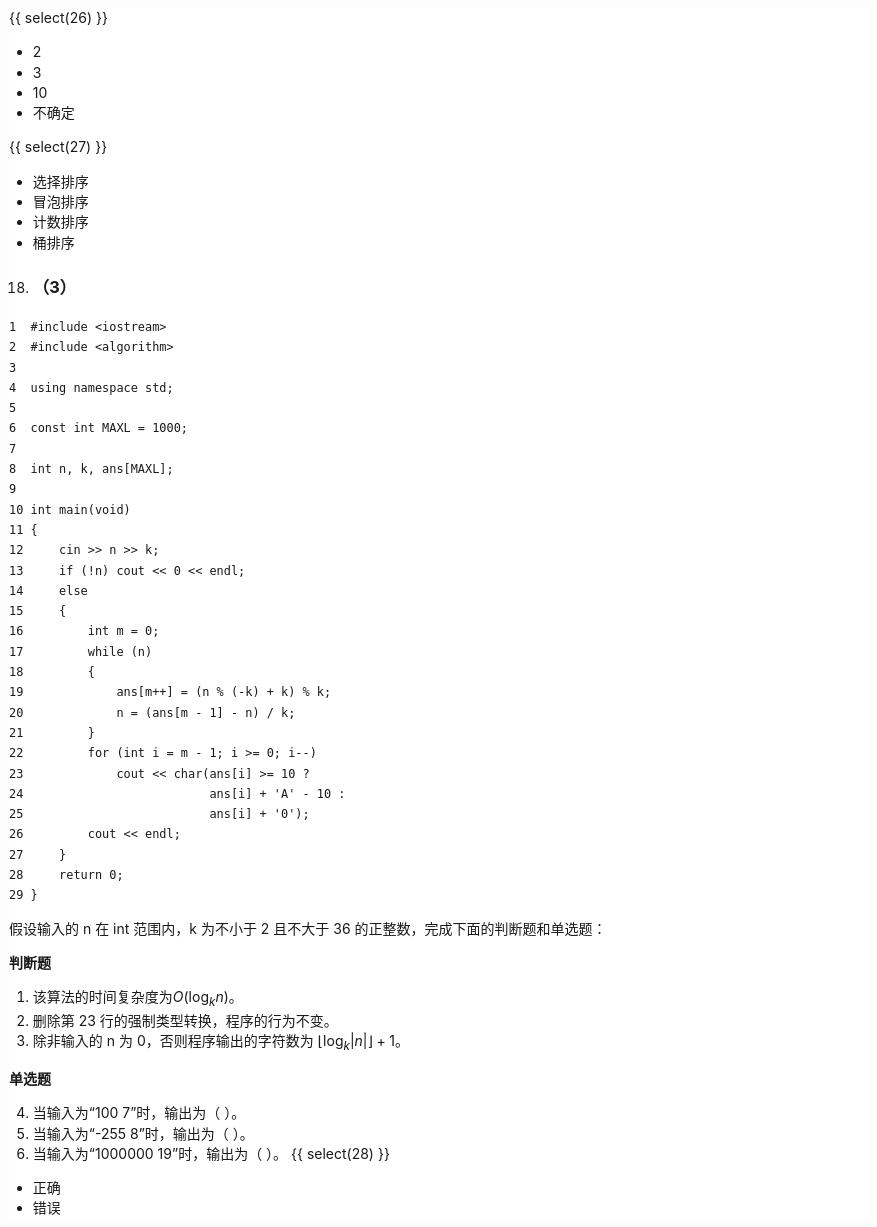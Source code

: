 {{ select(26) }}
- 2
- 3
- 10
- 不确定

{{ select(27) }}
- 选择排序
- 冒泡排序
- 计数排序
- 桶排序

18. ### （3）
```
1  #include <iostream>
2  #include <algorithm>
3  
4  using namespace std;
5  
6  const int MAXL = 1000;
7  
8  int n, k, ans[MAXL];
9  
10 int main(void) 
11 {
12     cin >> n >> k;
13     if (!n) cout << 0 << endl;
14     else 
15     {
16         int m = 0;
17         while (n) 
18         {
19             ans[m++] = (n % (-k) + k) % k;
20             n = (ans[m - 1] - n) / k;
21         }
22         for (int i = m - 1; i >= 0; i--)
23             cout << char(ans[i] >= 10 ?
24                          ans[i] + 'A' - 10 :
25                          ans[i] + '0');
26         cout << endl;
27     }
28     return 0;
29 }
```
假设输入的 n 在 int 范围内，k 为不小于 2 且不大于 36 的正整数，完成下面的判断题和单选题：

**判断题**
1. 该算法的时间复杂度为$O(\log_k n)$。
2. 删除第 23 行的强制类型转换，程序的行为不变。
3. 除非输入的 n 为 0，否则程序输出的字符数为 $\lfloor \log_k|n|\rfloor+1$。

**单选题**

4. 当输入为“100 7”时，输出为（  ）。
5. 当输入为“-255 8”时，输出为（  ）。
6. 当输入为“1000000 19”时，输出为（  ）。
{{ select(28) }}
- 正确
- 错误
